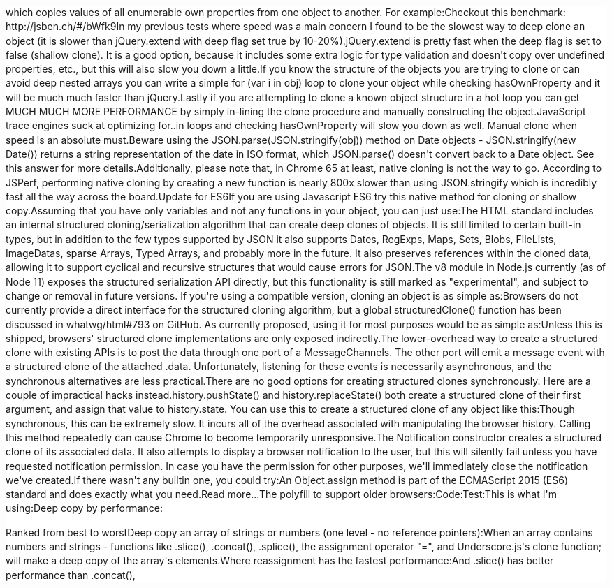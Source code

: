 which copies values of all enumerable own properties from one object to another. For example:Checkout this benchmark: http://jsben.ch/#/bWfk9In my previous tests where speed was a main concern I found to be the slowest way to deep clone an object (it is slower than jQuery.extend with deep flag set true by 10-20%).jQuery.extend is pretty fast when the deep flag is set to false (shallow clone). It is a good option, because it includes some extra logic for type validation and doesn't copy over undefined properties, etc., but this will also slow you down a little.If you know the structure of the objects you are trying to clone or can avoid deep nested arrays you can write a simple for (var i in obj) loop to clone your object while checking hasOwnProperty and it will be much much faster than jQuery.Lastly if you are attempting to clone a known object structure in a hot loop you can get MUCH MUCH MORE PERFORMANCE by simply in-lining the clone procedure and manually constructing the object.JavaScript trace engines suck at optimizing for..in loops and checking hasOwnProperty will slow you down as well. Manual clone when speed is an absolute must.Beware using the JSON.parse(JSON.stringify(obj)) method on Date objects - JSON.stringify(new Date()) returns a string representation of the date in ISO format, which JSON.parse() doesn't convert back to a Date object. See this answer for more details.Additionally, please note that, in Chrome 65 at least, native cloning is not the way to go. According to JSPerf, performing native cloning by creating a new function is nearly 800x slower than using JSON.stringify which is incredibly fast all the way across the board.Update for ES6If you are using Javascript ES6 try this native method for cloning or shallow copy.Assuming that you have only variables and not any functions in your object, you can  just use:The HTML standard includes an internal structured cloning/serialization algorithm that can create deep clones of objects. It is still limited to certain built-in types, but in addition to the few types supported by JSON it also supports Dates, RegExps, Maps, Sets, Blobs, FileLists, ImageDatas, sparse Arrays, Typed Arrays, and probably more in the future. It also preserves references within the cloned data, allowing it to support cyclical and recursive structures that would cause errors for JSON.The v8 module in Node.js currently (as of Node 11) exposes the structured serialization API directly, but this functionality is still marked as "experimental", and subject to change or removal in future versions. If you're using a compatible version, cloning an object is as simple as:Browsers do not currently provide a direct interface for the structured cloning algorithm, but a global structuredClone() function has been discussed in whatwg/html#793 on GitHub. As currently proposed, using it for most purposes would be as simple as:Unless this is shipped, browsers' structured clone implementations are only exposed indirectly.The lower-overhead way to create a structured clone with existing APIs is to post the data through one port of a MessageChannels. The other port will emit a message event with a structured clone of the attached .data. Unfortunately, listening for these events is necessarily asynchronous, and the synchronous alternatives are less practical.There are no good options for creating structured clones synchronously. Here are a couple of impractical hacks instead.history.pushState() and history.replaceState() both create a structured clone of their first argument, and assign that value to history.state. You can use this to create a structured clone of any object like this:Though synchronous, this can be extremely slow. It incurs all of the overhead associated with manipulating the browser history. Calling this method repeatedly can cause Chrome to become temporarily unresponsive.The Notification constructor creates a structured clone of its associated data. It also attempts to display a browser notification to the user, but this will silently fail unless you have requested notification permission. In case you have the permission for other purposes, we'll immediately close the notification we've created.If there wasn't any builtin one, you could try:An Object.assign method is part of the ECMAScript 2015 (ES6) standard and does exactly what you need.Read more...The polyfill to support older browsers:Code:Test:This is what I'm using:Deep copy by performance:

Ranked from best to worstDeep copy an array of strings or numbers (one level - no reference pointers):When an array contains numbers and strings - functions like .slice(), .concat(), .splice(), the assignment operator "=", and Underscore.js's clone function; will make a deep copy of the array's elements.Where reassignment has the fastest performance:And .slice() has better performance than .concat(),
